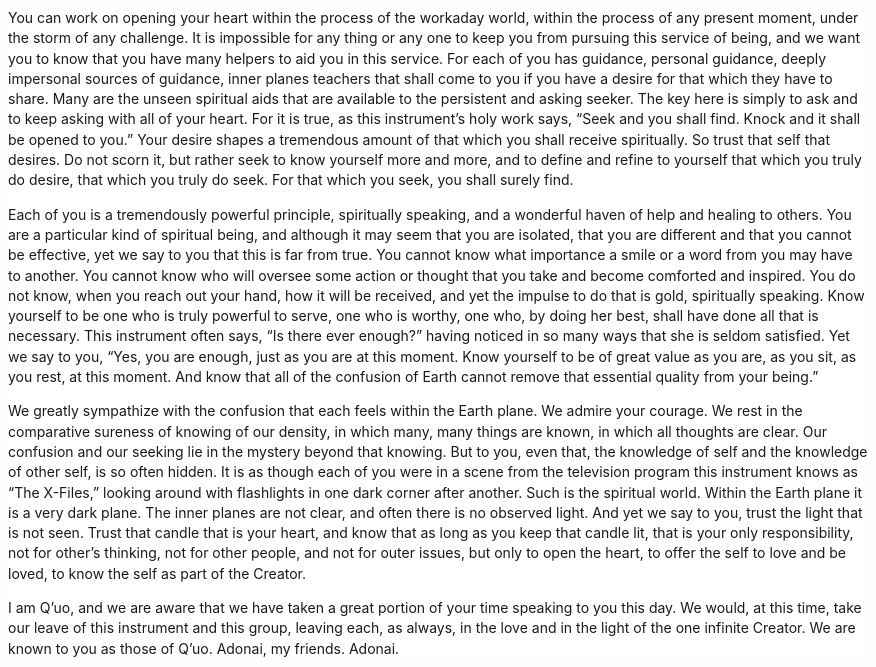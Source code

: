 <p>You can work on opening your heart within the process of the workaday world, within the process of any present moment, under the storm of any challenge. It is impossible for any thing or any one to keep you from pursuing this service of being, and we want you to know that you have many helpers to aid you in this service. For each of you has guidance, personal guidance, deeply impersonal sources of guidance, inner planes teachers that shall come to you if you have a desire for that which they have to share. Many are the unseen spiritual aids that are available to the persistent and asking seeker. The key here is simply to ask and to keep asking with all of your heart. For it is true, as this instrument’s holy work says, “Seek and you shall find. Knock and it shall be opened to you.” Your desire shapes a tremendous amount of that which you shall receive spiritually. So trust that self that desires. Do not scorn it, but rather seek to know yourself more and more, and to define and refine to yourself that which you truly do desire, that which you truly do seek. For that which you seek, you shall surely find.</p>
<p>Each of you is a tremendously powerful principle, spiritually speaking, and a wonderful haven of help and healing to others. You are a particular kind of spiritual being, and although it may seem that you are isolated, that you are different and that you cannot be effective, yet we say to you that this is far from true. You cannot know what importance a smile or a word from you may have to another. You cannot know who will oversee some action or thought that you take and become comforted and inspired. You do not know, when you reach out your hand, how it will be received, and yet the impulse to do that is gold, spiritually speaking. Know yourself to be one who is truly powerful to serve, one who is worthy, one who, by doing her best, shall have done all that is necessary. This instrument often says, “Is there ever enough?” having noticed in so many ways that she is seldom satisfied. Yet we say to you, “Yes, you are enough, just as you are at this moment. Know yourself to be of great value as you are, as you sit, as you rest, at this moment. And know that all of the confusion of Earth cannot remove that essential quality from your being.”</p>
<p>We greatly sympathize with the confusion that each feels within the Earth plane. We admire your courage. We rest in the comparative sureness of knowing of our density, in which many, many things are known, in which all thoughts are clear. Our confusion and our seeking lie in the mystery beyond that knowing. But to you, even that, the knowledge of self and the knowledge of other self, is so often hidden. It is as though each of you were in a scene from the television program this instrument knows as “The X-Files,” looking around with flashlights in one dark corner after another. Such is the spiritual world. Within the Earth plane it is a very dark plane. The inner planes are not clear, and often there is no observed light. And yet we say to you, trust the light that is not seen. Trust that candle that is your heart, and know that as long as you keep that candle lit, that is your only responsibility, not for other’s thinking, not for other people, and not for outer issues, but only to open the heart, to offer the self to love and be loved, to know the self as part of the Creator.</p>
<p>I am Q’uo, and we are aware that we have taken a great portion of your time speaking to you this day. We would, at this time, take our leave of this instrument and this group, leaving each, as always, in the love and in the light of the one infinite Creator. We are known to you as those of Q’uo. Adonai, my friends. Adonai.</p>